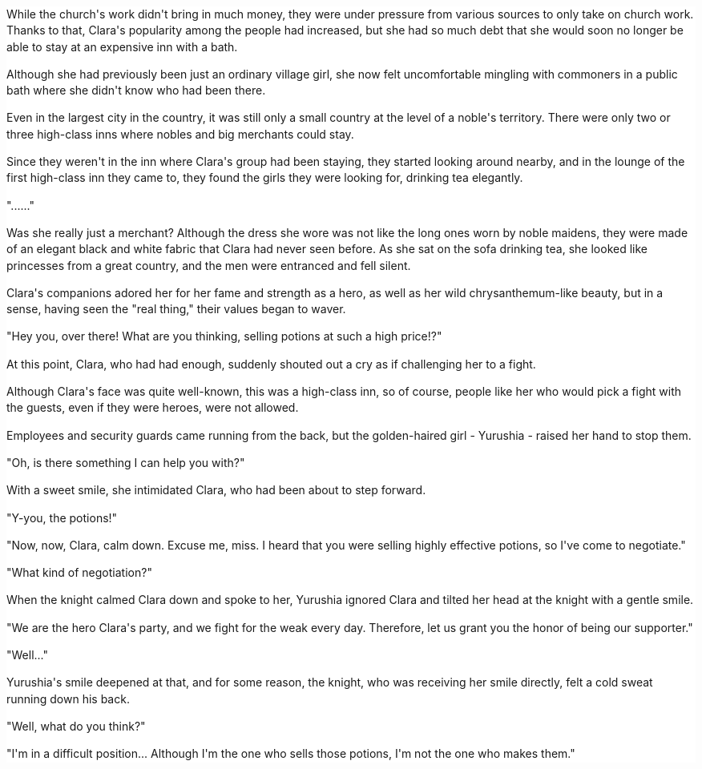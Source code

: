 While the church's work didn't bring in much money, they were under pressure from various sources to only take on church work. Thanks to that, Clara's popularity among the people had increased, but she had so much debt that she would soon no longer be able to stay at an expensive inn with a bath.

Although she had previously been just an ordinary village girl, she now felt uncomfortable mingling with commoners in a public bath where she didn't know who had been there.

Even in the largest city in the country, it was still only a small country at the level of a noble's territory. There were only two or three high-class inns where nobles and big merchants could stay.

Since they weren't in the inn where Clara's group had been staying, they started looking around nearby, and in the lounge of the first high-class inn they came to, they found the girls they were looking for, drinking tea elegantly.

"......"

Was she really just a merchant? Although the dress she wore was not like the long ones worn by noble maidens, they were made of an elegant black and white fabric that Clara had never seen before. As she sat on the sofa drinking tea, she looked like princesses from a great country, and the men were entranced and fell silent.

Clara's companions adored her for her fame and strength as a hero, as well as her wild chrysanthemum-like beauty, but in a sense, having seen the "real thing," their values ​​began to waver.

"Hey you, over there! What are you thinking, selling potions at such a high price!?"

At this point, Clara, who had had enough, suddenly shouted out a cry as if challenging her to a fight.

Although Clara's face was quite well-known, this was a high-class inn, so of course, people like her who would pick a fight with the guests, even if they were heroes, were not allowed. 

Employees and security guards came running from the back, but the golden-haired girl - Yurushia - raised her hand to stop them.

"Oh, is there something I can help you with?"

With a sweet smile, she intimidated Clara, who had been about to step forward.

"Y-you, the potions!"

"Now, now, Clara, calm down. Excuse me, miss. I heard that you were selling highly effective potions, so I've come to negotiate."

"What kind of negotiation?"

When the knight calmed Clara down and spoke to her, Yurushia ignored Clara and tilted her head at the knight with a gentle smile.

"We are the hero Clara's party, and we fight for the weak every day. Therefore, let us grant you the honor of being our supporter."

"Well..."

Yurushia's smile deepened at that, and for some reason, the knight, who was receiving her smile directly, felt a cold sweat running down his back.

"Well, what do you think?"

"I'm in a difficult position... Although I'm the one who sells those potions, I'm not the one who makes them."
